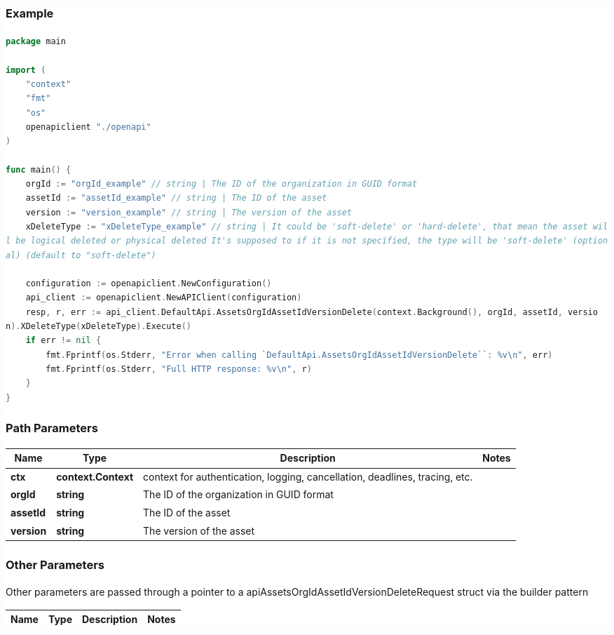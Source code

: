 

### Example

```go
package main

import (
    "context"
    "fmt"
    "os"
    openapiclient "./openapi"
)

func main() {
    orgId := "orgId_example" // string | The ID of the organization in GUID format
    assetId := "assetId_example" // string | The ID of the asset
    version := "version_example" // string | The version of the asset
    xDeleteType := "xDeleteType_example" // string | It could be 'soft-delete' or 'hard-delete', that mean the asset will be logical deleted or physical deleted It's supposed to if it is not specified, the type will be 'soft-delete' (optional) (default to "soft-delete")

    configuration := openapiclient.NewConfiguration()
    api_client := openapiclient.NewAPIClient(configuration)
    resp, r, err := api_client.DefaultApi.AssetsOrgIdAssetIdVersionDelete(context.Background(), orgId, assetId, version).XDeleteType(xDeleteType).Execute()
    if err != nil {
        fmt.Fprintf(os.Stderr, "Error when calling `DefaultApi.AssetsOrgIdAssetIdVersionDelete``: %v\n", err)
        fmt.Fprintf(os.Stderr, "Full HTTP response: %v\n", r)
    }
}
```

### Path Parameters


Name | Type | Description  | Notes
------------- | ------------- | ------------- | -------------
**ctx** | **context.Context** | context for authentication, logging, cancellation, deadlines, tracing, etc.
**orgId** | **string** | The ID of the organization in GUID format | 
**assetId** | **string** | The ID of the asset | 
**version** | **string** | The version of the asset | 

### Other Parameters

Other parameters are passed through a pointer to a apiAssetsOrgIdAssetIdVersionDeleteRequest struct via the builder pattern


Name | Type | Description  | Notes
------------- | ------------- | ------------- | -------------
